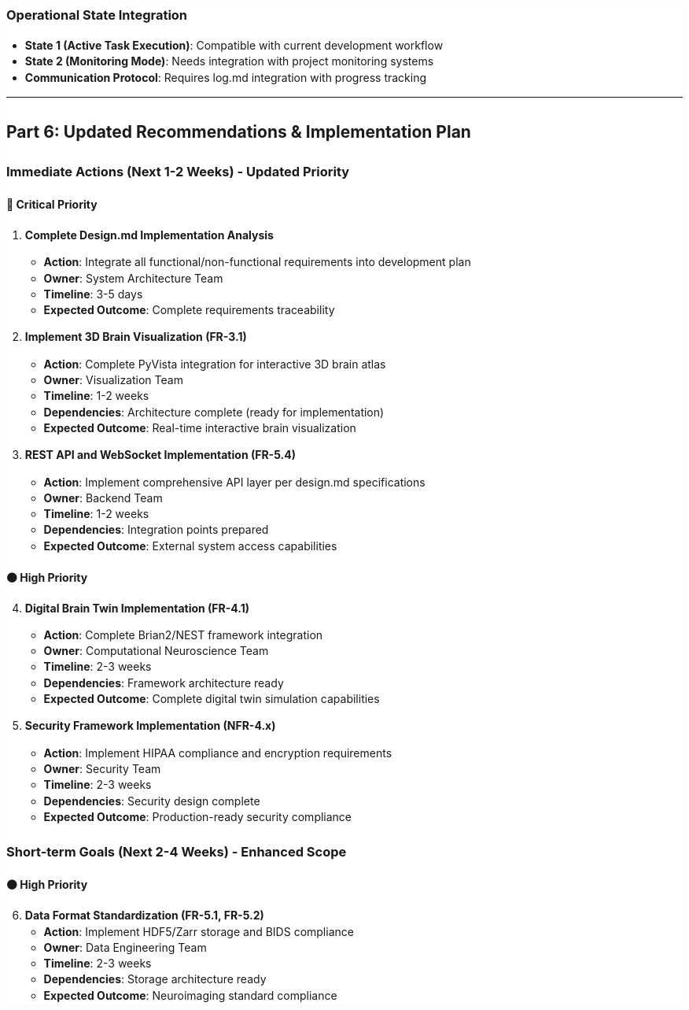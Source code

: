 ### **Operational State Integration**
- **State 1 (Active Task Execution)**: Compatible with current development workflow
- **State 2 (Monitoring Mode)**: Needs integration with project monitoring systems
- **Communication Protocol**: Requires log.md integration with progress tracking

---

## Part 6: Updated Recommendations & Implementation Plan

### **Immediate Actions (Next 1-2 Weeks) - Updated Priority**

#### 🔴 **Critical Priority**
1. **Complete Design.md Implementation Analysis**
   - **Action**: Integrate all functional/non-functional requirements into development plan
   - **Owner**: System Architecture Team
   - **Timeline**: 3-5 days
   - **Expected Outcome**: Complete requirements traceability

2. **Implement 3D Brain Visualization (FR-3.1)**
   - **Action**: Complete PyVista integration for interactive 3D brain atlas
   - **Owner**: Visualization Team
   - **Timeline**: 1-2 weeks
   - **Dependencies**: Architecture complete (ready for implementation)
   - **Expected Outcome**: Real-time interactive brain visualization

3. **REST API and WebSocket Implementation (FR-5.4)**
   - **Action**: Implement comprehensive API layer per design.md specifications
   - **Owner**: Backend Team  
   - **Timeline**: 1-2 weeks
   - **Dependencies**: Integration points prepared
   - **Expected Outcome**: External system access capabilities

#### 🟠 **High Priority**
4. **Digital Brain Twin Implementation (FR-4.1)**
   - **Action**: Complete Brian2/NEST framework integration
   - **Owner**: Computational Neuroscience Team
   - **Timeline**: 2-3 weeks
   - **Dependencies**: Framework architecture ready
   - **Expected Outcome**: Complete digital twin simulation capabilities

5. **Security Framework Implementation (NFR-4.x)**
   - **Action**: Implement HIPAA compliance and encryption requirements
   - **Owner**: Security Team
   - **Timeline**: 2-3 weeks
   - **Dependencies**: Security design complete
   - **Expected Outcome**: Production-ready security compliance

### **Short-term Goals (Next 2-4 Weeks) - Enhanced Scope**

#### 🟠 **High Priority**
6. **Data Format Standardization (FR-5.1, FR-5.2)**
   - **Action**: Implement HDF5/Zarr storage and BIDS compliance
   - **Owner**: Data Engineering Team
   - **Timeline**: 2-3 weeks
   - **Dependencies**: Storage architecture ready
   - **Expected Outcome**: Neuroimaging standard compliance
